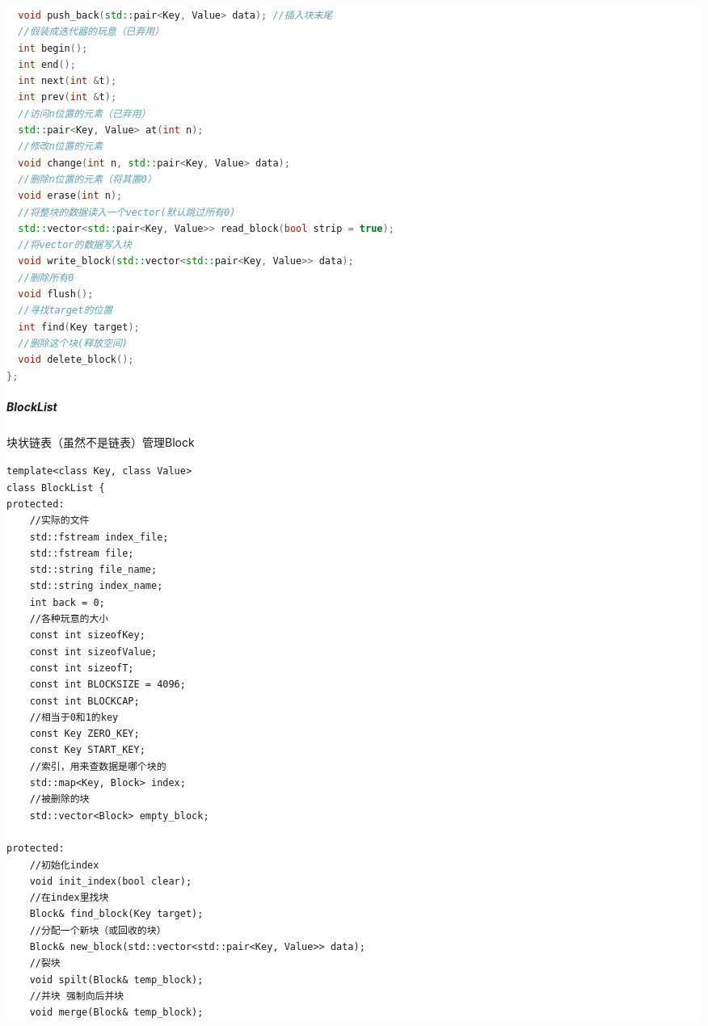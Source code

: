 ````cpp
  void push_back(std::pair<Key, Value> data); //插入块末尾
  //假装成迭代器的玩意（已弃用）
  int begin();
  int end();
  int next(int &t);
  int prev(int &t);
  //访问n位置的元素（已弃用）
  std::pair<Key, Value> at(int n);
  //修改n位置的元素
  void change(int n, std::pair<Key, Value> data);
  //删除n位置的元素（将其置0）
  void erase(int n);
  //将整块的数据读入一个vector(默认跳过所有0)
  std::vector<std::pair<Key, Value>> read_block(bool strip = true);
  //将vector的数据写入块
  void write_block(std::vector<std::pair<Key, Value>> data);
  //删除所有0
  void flush();
  //寻找target的位置
  int find(Key target);
  //删除这个块(释放空间)
  void delete_block();
};
````

##### BlockList
块状链表（虽然不是链表）管理Block
````
template<class Key, class Value>
class BlockList {
protected:
    //实际的文件
    std::fstream index_file;
    std::fstream file;
    std::string file_name;
    std::string index_name;
    int back = 0;
    //各种玩意的大小
    const int sizeofKey;
    const int sizeofValue;
    const int sizeofT;
    const int BLOCKSIZE = 4096;
    const int BLOCKCAP;
    //相当于0和1的key
    const Key ZERO_KEY;
    const Key START_KEY;
    //索引，用来查数据是哪个块的
    std::map<Key, Block> index;
    //被删除的块
    std::vector<Block> empty_block;

protected:
    //初始化index
    void init_index(bool clear);
    //在index里找块
    Block& find_block(Key target);
    //分配一个新块（或回收的块）
    Block& new_block(std::vector<std::pair<Key, Value>> data);
    //裂块
    void spilt(Block& temp_block);
    //并块 强制向后并块
    void merge(Block& temp_block);

````